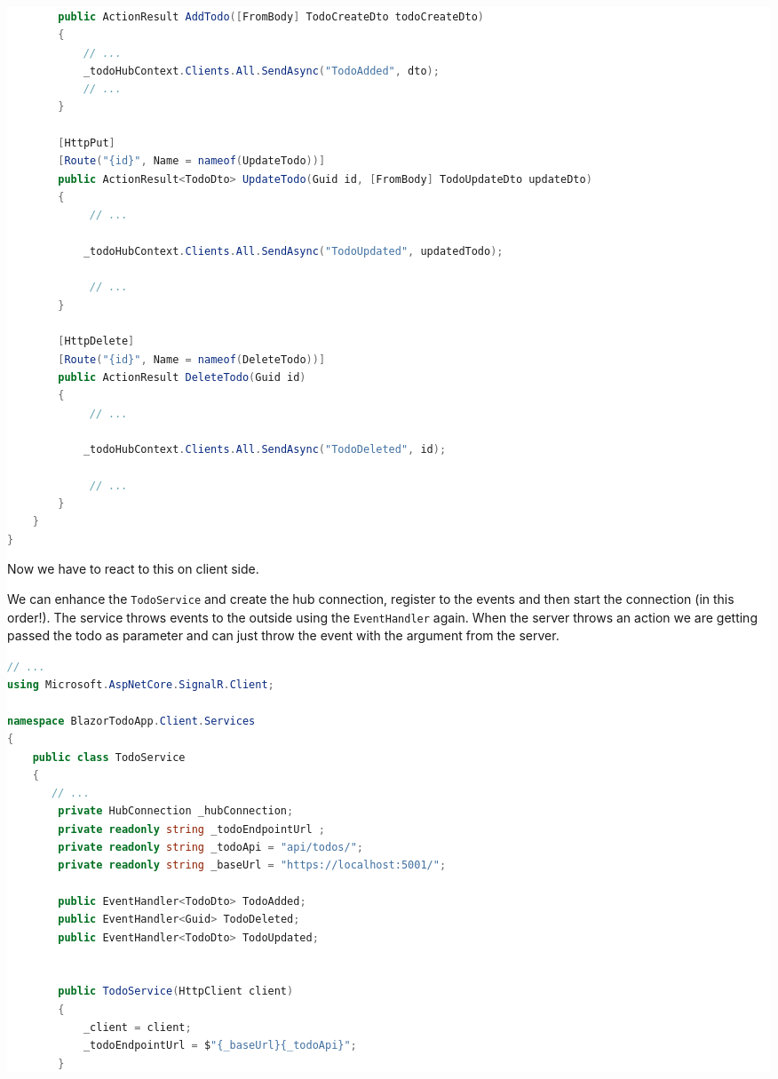 ```cs
        public ActionResult AddTodo([FromBody] TodoCreateDto todoCreateDto)
        {
            // ...
            _todoHubContext.Clients.All.SendAsync("TodoAdded", dto);
            // ...
        }

        [HttpPut]
        [Route("{id}", Name = nameof(UpdateTodo))]
        public ActionResult<TodoDto> UpdateTodo(Guid id, [FromBody] TodoUpdateDto updateDto)
        {
             // ...

            _todoHubContext.Clients.All.SendAsync("TodoUpdated", updatedTodo);

             // ...
        }

        [HttpDelete]
        [Route("{id}", Name = nameof(DeleteTodo))]
        public ActionResult DeleteTodo(Guid id)
        {
             // ...

            _todoHubContext.Clients.All.SendAsync("TodoDeleted", id);

             // ...
        }
    }
}

```

Now we have to react to this on client side.

We can enhance the `TodoService` and create the hub connection, register to the events and then start the connection (in this order!). The service throws events to the outside using the `EventHandler` again. When the server throws an action we are getting passed the todo as parameter and can just throw the event with the argument from the server.

```cs
// ...
using Microsoft.AspNetCore.SignalR.Client;

namespace BlazorTodoApp.Client.Services
{
    public class TodoService
    {
       // ...
        private HubConnection _hubConnection;
        private readonly string _todoEndpointUrl ;
        private readonly string _todoApi = "api/todos/";
        private readonly string _baseUrl = "https://localhost:5001/";

        public EventHandler<TodoDto> TodoAdded;
        public EventHandler<Guid> TodoDeleted;
        public EventHandler<TodoDto> TodoUpdated;


        public TodoService(HttpClient client)
        {
            _client = client;
            _todoEndpointUrl = $"{_baseUrl}{_todoApi}";
        }
```